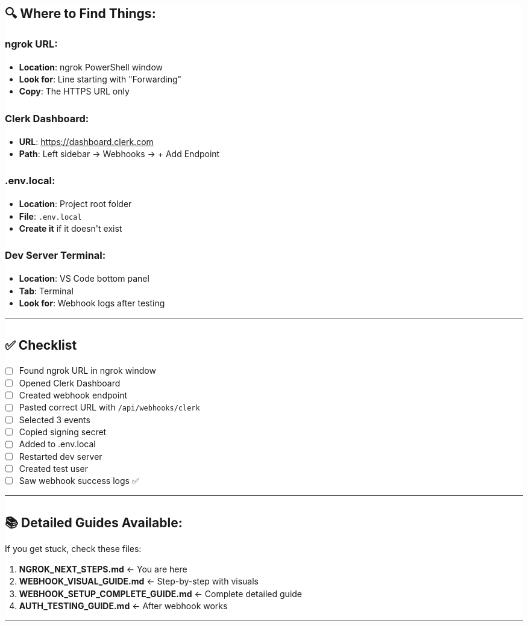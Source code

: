
## 🔍 Where to Find Things:

### ngrok URL:

- **Location**: ngrok PowerShell window
- **Look for**: Line starting with "Forwarding"
- **Copy**: The HTTPS URL only

### Clerk Dashboard:

- **URL**: https://dashboard.clerk.com
- **Path**: Left sidebar → Webhooks → + Add Endpoint

### .env.local:

- **Location**: Project root folder
- **File**: `.env.local`
- **Create it** if it doesn't exist

### Dev Server Terminal:

- **Location**: VS Code bottom panel
- **Tab**: Terminal
- **Look for**: Webhook logs after testing

---

## ✅ Checklist

- [ ] Found ngrok URL in ngrok window
- [ ] Opened Clerk Dashboard
- [ ] Created webhook endpoint
- [ ] Pasted correct URL with `/api/webhooks/clerk`
- [ ] Selected 3 events
- [ ] Copied signing secret
- [ ] Added to .env.local
- [ ] Restarted dev server
- [ ] Created test user
- [ ] Saw webhook success logs ✅

---

## 📚 Detailed Guides Available:

If you get stuck, check these files:

1. **NGROK_NEXT_STEPS.md** ← You are here
2. **WEBHOOK_VISUAL_GUIDE.md** ← Step-by-step with visuals
3. **WEBHOOK_SETUP_COMPLETE_GUIDE.md** ← Complete detailed guide
4. **AUTH_TESTING_GUIDE.md** ← After webhook works

---
